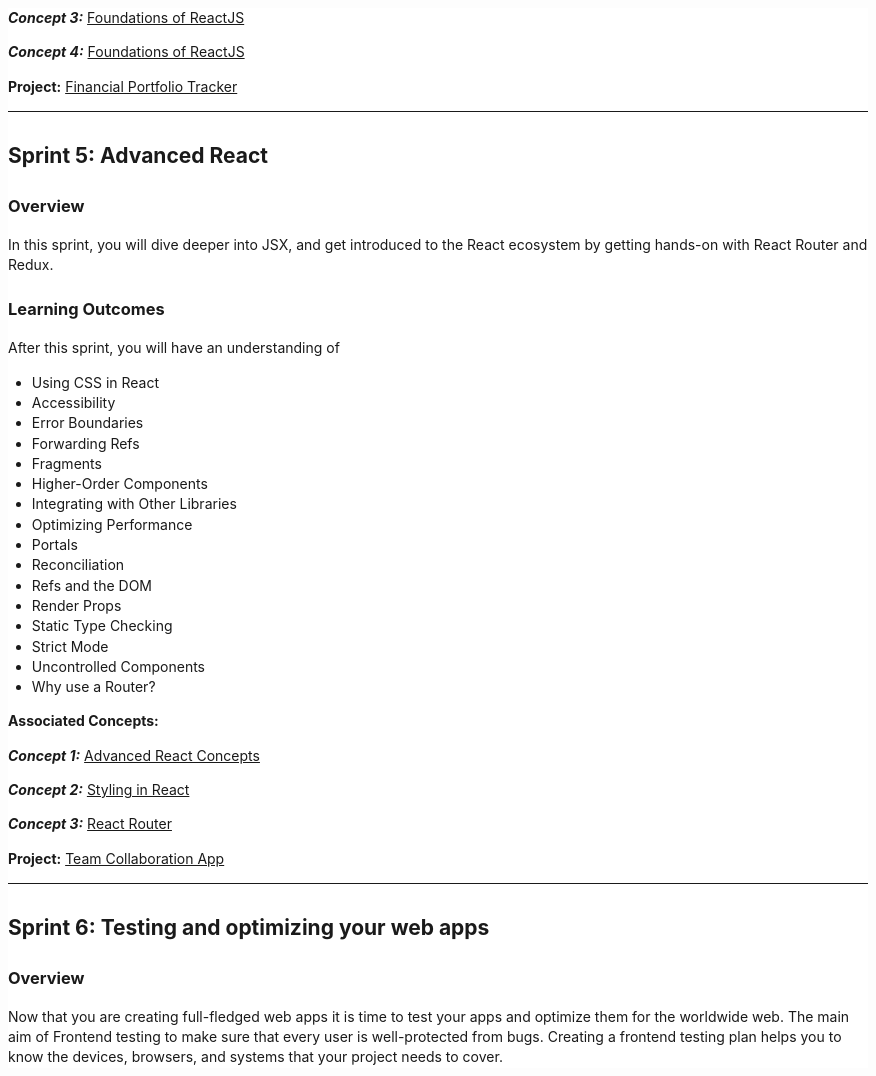 ***Concept 3:*** [Foundations of ReactJS](sprint_4/3.%20Foundations%20of%20ReactJS)

***Concept 4:*** [Foundations of ReactJS](sprint_4/4.%20Deployment%20of%20web%20apps)

**Project:** [Financial Portfolio Tracker](sprint_4/5.%20Project)

<hr>

## Sprint 5: Advanced React
### Overview
In this sprint, you will dive deeper into JSX, and get introduced to the React ecosystem by getting hands-on with React Router and Redux.

### Learning Outcomes
After this sprint, you will have an understanding of
- Using CSS in React
- Accessibility
- Error Boundaries
- Forwarding Refs
- Fragments
- Higher-Order Components
- Integrating with Other Libraries
- Optimizing Performance
- Portals
- Reconciliation
- Refs and the DOM
- Render Props
- Static Type Checking
- Strict Mode
- Uncontrolled Components
- Why use a Router?


**Associated Concepts:**

***Concept 1:*** [Advanced React Concepts](https://github.com/greyatom-school/the-minerva-project/tree/master/FEWD/sprint_5/5.1%20Advanced%20React%20Concepts)

***Concept 2:*** [Styling in React](https://github.com/greyatom-school/the-minerva-project/tree/master/FEWD/sprint_5/5.2%20Styling%20in%20React)

***Concept 3:*** [React Router](https://github.com/greyatom-school/the-minerva-project/tree/master/FEWD/sprint_5/5.3%20React%20Router)

**Project:** [Team Collaboration App](https://github.com/greyatom-school/the-minerva-project/tree/master/FEWD/sprint_5/Project%20-%20Team%20Collaboration%20App)

<hr>

## Sprint 6: Testing and optimizing your web apps
### Overview
Now that you are creating full-fledged web apps it is time to test your apps and optimize them for the worldwide web. The main aim of Frontend testing to make sure that every user is well-protected from bugs. Creating a frontend testing plan helps you to know the devices, browsers, and systems that your project needs to cover.
